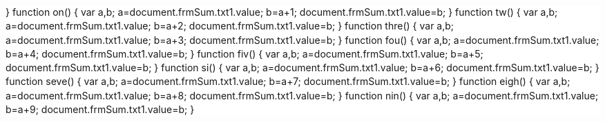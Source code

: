 }
function on()
{
    var a,b;
    a=document.frmSum.txt1.value;
    b=a+1;
    document.frmSum.txt1.value=b;
}
function tw()
{
    var a,b;
    a=document.frmSum.txt1.value;
    b=a+2;
    document.frmSum.txt1.value=b;
}
function thre()
{
    var a,b;
    a=document.frmSum.txt1.value;
    b=a+3;
    document.frmSum.txt1.value=b;
}
function fou()
{
    var a,b;
    a=document.frmSum.txt1.value;
    b=a+4;
    document.frmSum.txt1.value=b;
}
function fiv()
{
    var a,b;
    a=document.frmSum.txt1.value;
    b=a+5;
    document.frmSum.txt1.value=b;
}
function si()
{
    var a,b;
    a=document.frmSum.txt1.value;
    b=a+6;
    document.frmSum.txt1.value=b;
}
function seve()
{
    var a,b;
    a=document.frmSum.txt1.value;
    b=a+7;
    document.frmSum.txt1.value=b;
}
function eigh()
{
    var a,b;
    a=document.frmSum.txt1.value;
    b=a+8;
    document.frmSum.txt1.value=b;
}
function nin()
{
    var a,b;
    a=document.frmSum.txt1.value;
    b=a+9;
    document.frmSum.txt1.value=b;
}